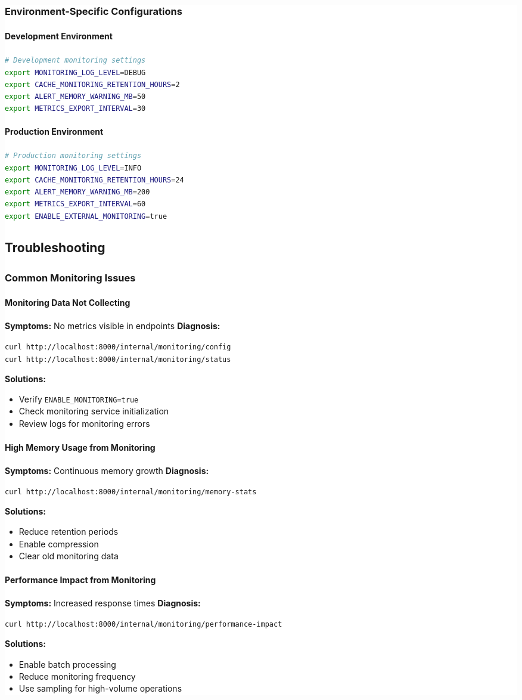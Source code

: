 ### Environment-Specific Configurations

#### Development Environment
```bash
# Development monitoring settings
export MONITORING_LOG_LEVEL=DEBUG
export CACHE_MONITORING_RETENTION_HOURS=2
export ALERT_MEMORY_WARNING_MB=50
export METRICS_EXPORT_INTERVAL=30
```

#### Production Environment
```bash
# Production monitoring settings
export MONITORING_LOG_LEVEL=INFO
export CACHE_MONITORING_RETENTION_HOURS=24
export ALERT_MEMORY_WARNING_MB=200
export METRICS_EXPORT_INTERVAL=60
export ENABLE_EXTERNAL_MONITORING=true
```

## Troubleshooting

### Common Monitoring Issues

#### Monitoring Data Not Collecting
**Symptoms:** No metrics visible in endpoints
**Diagnosis:**
```bash
curl http://localhost:8000/internal/monitoring/config
curl http://localhost:8000/internal/monitoring/status
```
**Solutions:**
- Verify `ENABLE_MONITORING=true`
- Check monitoring service initialization
- Review logs for monitoring errors

#### High Memory Usage from Monitoring
**Symptoms:** Continuous memory growth
**Diagnosis:**
```bash
curl http://localhost:8000/internal/monitoring/memory-stats
```
**Solutions:**
- Reduce retention periods
- Enable compression
- Clear old monitoring data

#### Performance Impact from Monitoring
**Symptoms:** Increased response times
**Diagnosis:**
```bash
curl http://localhost:8000/internal/monitoring/performance-impact
```
**Solutions:**
- Enable batch processing
- Reduce monitoring frequency
- Use sampling for high-volume operations
